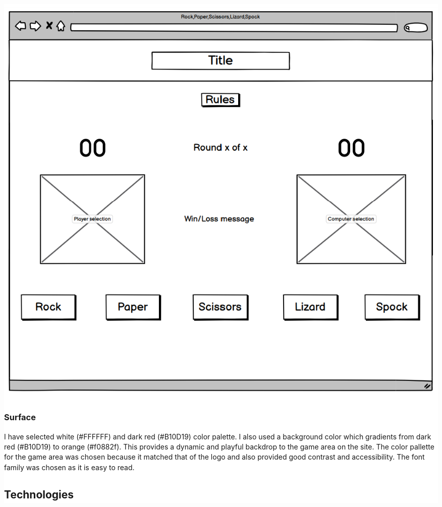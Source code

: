 ![wireframe](./assets/readme-assets/wireframe.png)

### Surface
I have selected white (#FFFFFF) and dark red (#B10D19) color palette. I also used a background color which gradients from dark red (#B10D19) to orange (#f0882f). This provides a dynamic and playful backdrop to the game area on the site. The color pallette for the game area was chosen because it matched that of the logo and also provided good contrast and accessibility. The font family was chosen as it is easy to read.

## Technologies
